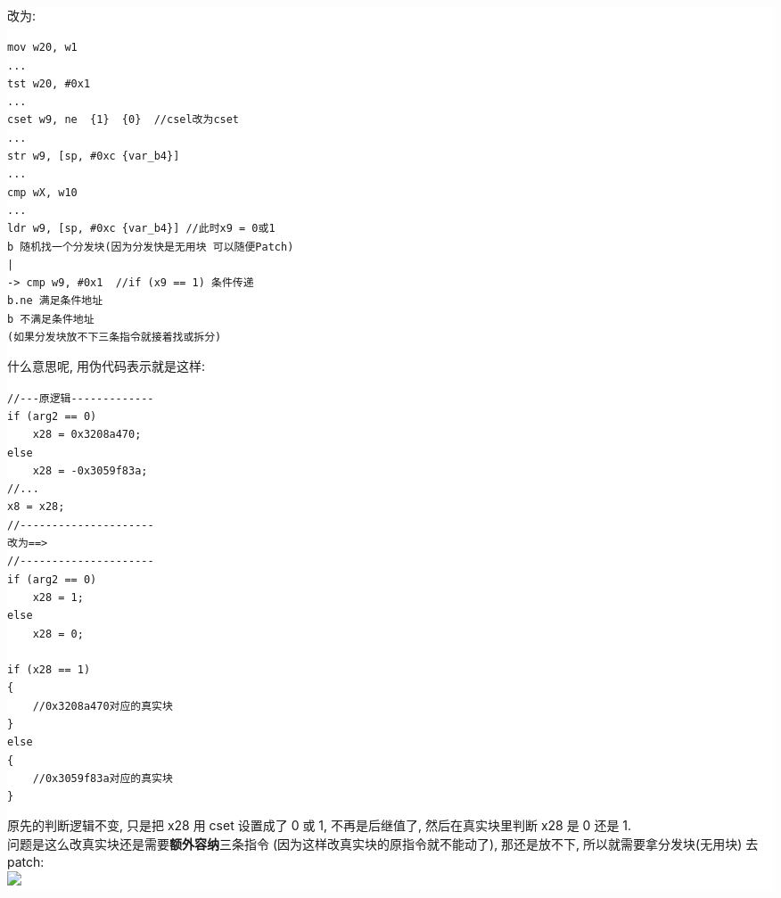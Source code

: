 改为:

```
mov w20, w1
...
tst w20, #0x1
...
cset w9, ne  {1}  {0}  //csel改为cset
...
str w9, [sp, #0xc {var_b4}]
...
cmp wX, w10
...
ldr w9, [sp, #0xc {var_b4}] //此时x9 = 0或1
b 随机找一个分发块(因为分发快是无用块 可以随便Patch)
|
-> cmp w9, #0x1  //if (x9 == 1) 条件传递
b.ne 满足条件地址
b 不满足条件地址
(如果分发块放不下三条指令就接着找或拆分)
```

什么意思呢, 用伪代码表示就是这样:

```
//---原逻辑-------------
if (arg2 == 0)
    x28 = 0x3208a470;
else
    x28 = -0x3059f83a;
//...
x8 = x28;
//---------------------
改为==>
//---------------------
if (arg2 == 0)
    x28 = 1;
else
    x28 = 0;
 
if (x28 == 1)
{
    //0x3208a470对应的真实块
}
else
{
    //0x3059f83a对应的真实块
}
```

原先的判断逻辑不变, 只是把 x28 用 cset 设置成了 0 或 1, 不再是后继值了, 然后在真实块里判断 x28 是 0 还是 1.  
问题是这么改真实块还是需要**额外容纳**三条指令 (因为这样改真实块的原指令就不能动了), 那还是放不下, 所以就需要拿分发块(无用块) 去 patch:  
![](https://bbs.kanxue.com/upload/attach/202408/901761_W6M82HJAHSYNY3H.png)
